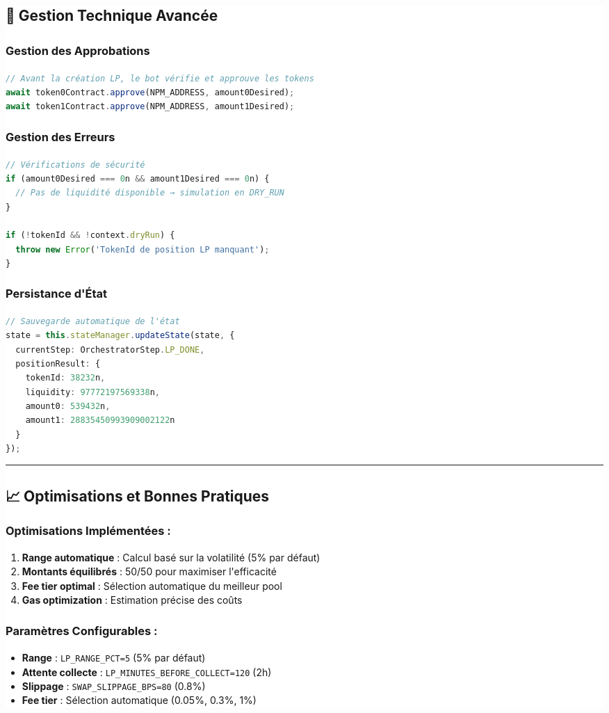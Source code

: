 
## 🔧 Gestion Technique Avancée

### **Gestion des Approbations**
```typescript
// Avant la création LP, le bot vérifie et approuve les tokens
await token0Contract.approve(NPM_ADDRESS, amount0Desired);
await token1Contract.approve(NPM_ADDRESS, amount1Desired);
```

### **Gestion des Erreurs**
```typescript
// Vérifications de sécurité
if (amount0Desired === 0n && amount1Desired === 0n) {
  // Pas de liquidité disponible → simulation en DRY_RUN
}

if (!tokenId && !context.dryRun) {
  throw new Error('TokenId de position LP manquant');
}
```

### **Persistance d'État**
```typescript
// Sauvegarde automatique de l'état
state = this.stateManager.updateState(state, {
  currentStep: OrchestratorStep.LP_DONE,
  positionResult: {
    tokenId: 38232n,
    liquidity: 97772197569338n,
    amount0: 539432n,
    amount1: 28835450993909002122n
  }
});
```

---

## 📈 Optimisations et Bonnes Pratiques

### **Optimisations Implémentées :**
1. **Range automatique** : Calcul basé sur la volatilité (5% par défaut)
2. **Montants équilibrés** : 50/50 pour maximiser l'efficacité
3. **Fee tier optimal** : Sélection automatique du meilleur pool
4. **Gas optimization** : Estimation précise des coûts

### **Paramètres Configurables :**
- **Range** : `LP_RANGE_PCT=5` (5% par défaut)
- **Attente collecte** : `LP_MINUTES_BEFORE_COLLECT=120` (2h)
- **Slippage** : `SWAP_SLIPPAGE_BPS=80` (0.8%)
- **Fee tier** : Sélection automatique (0.05%, 0.3%, 1%)
